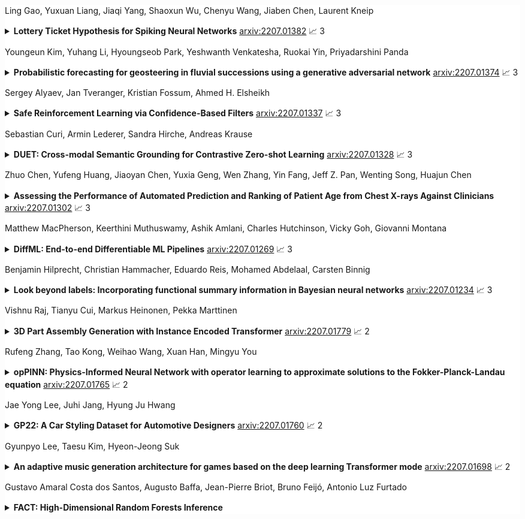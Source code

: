 <p>Ling Gao, Yuxuan Liang, Jiaqi Yang, Shaoxun Wu, Chenyu Wang, Jiaben Chen, Laurent Kneip</p></summary></details>

<details><summary><b>Lottery Ticket Hypothesis for Spiking Neural Networks</b>
<a href="https://arxiv.org/abs/2207.01382">arxiv:2207.01382</a>
&#x1F4C8; 3 <br>
<p>Youngeun Kim, Yuhang Li, Hyoungseob Park, Yeshwanth Venkatesha, Ruokai Yin, Priyadarshini Panda</p></summary></details>

<details><summary><b>Probabilistic forecasting for geosteering in fluvial successions using a generative adversarial network</b>
<a href="https://arxiv.org/abs/2207.01374">arxiv:2207.01374</a>
&#x1F4C8; 3 <br>
<p>Sergey Alyaev, Jan Tveranger, Kristian Fossum, Ahmed H. Elsheikh</p></summary></details>

<details><summary><b>Safe Reinforcement Learning via Confidence-Based Filters</b>
<a href="https://arxiv.org/abs/2207.01337">arxiv:2207.01337</a>
&#x1F4C8; 3 <br>
<p>Sebastian Curi, Armin Lederer, Sandra Hirche, Andreas Krause</p></summary></details>

<details><summary><b>DUET: Cross-modal Semantic Grounding for Contrastive Zero-shot Learning</b>
<a href="https://arxiv.org/abs/2207.01328">arxiv:2207.01328</a>
&#x1F4C8; 3 <br>
<p>Zhuo Chen, Yufeng Huang, Jiaoyan Chen, Yuxia Geng, Wen Zhang, Yin Fang, Jeff Z. Pan, Wenting Song, Huajun Chen</p></summary></details>

<details><summary><b>Assessing the Performance of Automated Prediction and Ranking of Patient Age from Chest X-rays Against Clinicians</b>
<a href="https://arxiv.org/abs/2207.01302">arxiv:2207.01302</a>
&#x1F4C8; 3 <br>
<p>Matthew MacPherson, Keerthini Muthuswamy, Ashik Amlani, Charles Hutchinson, Vicky Goh, Giovanni Montana</p></summary></details>

<details><summary><b>DiffML: End-to-end Differentiable ML Pipelines</b>
<a href="https://arxiv.org/abs/2207.01269">arxiv:2207.01269</a>
&#x1F4C8; 3 <br>
<p>Benjamin Hilprecht, Christian Hammacher, Eduardo Reis, Mohamed Abdelaal, Carsten Binnig</p></summary></details>

<details><summary><b>Look beyond labels: Incorporating functional summary information in Bayesian neural networks</b>
<a href="https://arxiv.org/abs/2207.01234">arxiv:2207.01234</a>
&#x1F4C8; 3 <br>
<p>Vishnu Raj, Tianyu Cui, Markus Heinonen, Pekka Marttinen</p></summary></details>

<details><summary><b>3D Part Assembly Generation with Instance Encoded Transformer</b>
<a href="https://arxiv.org/abs/2207.01779">arxiv:2207.01779</a>
&#x1F4C8; 2 <br>
<p>Rufeng Zhang, Tao Kong, Weihao Wang, Xuan Han, Mingyu You</p></summary></details>

<details><summary><b>opPINN: Physics-Informed Neural Network with operator learning to approximate solutions to the Fokker-Planck-Landau equation</b>
<a href="https://arxiv.org/abs/2207.01765">arxiv:2207.01765</a>
&#x1F4C8; 2 <br>
<p>Jae Yong Lee, Juhi Jang, Hyung Ju Hwang</p></summary></details>

<details><summary><b>GP22: A Car Styling Dataset for Automotive Designers</b>
<a href="https://arxiv.org/abs/2207.01760">arxiv:2207.01760</a>
&#x1F4C8; 2 <br>
<p>Gyunpyo Lee, Taesu Kim, Hyeon-Jeong Suk</p></summary></details>

<details><summary><b>An adaptive music generation architecture for games based on the deep learning Transformer mode</b>
<a href="https://arxiv.org/abs/2207.01698">arxiv:2207.01698</a>
&#x1F4C8; 2 <br>
<p>Gustavo Amaral Costa dos Santos, Augusto Baffa, Jean-Pierre Briot, Bruno Feijó, Antonio Luz Furtado</p></summary></details>

<details><summary><b>FACT: High-Dimensional Random Forests Inference</b>
